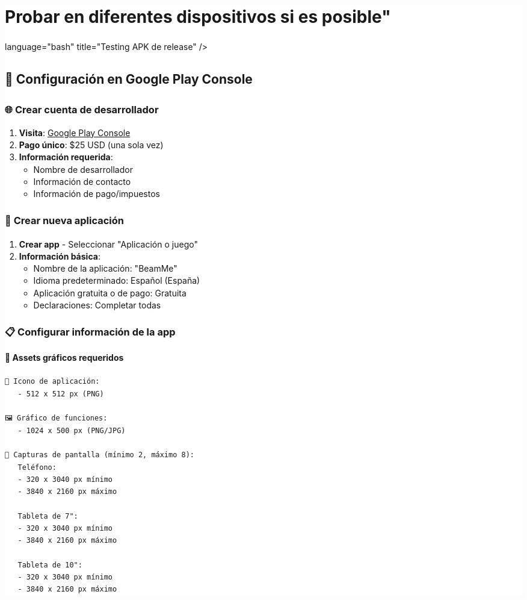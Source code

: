# Probar en diferentes dispositivos si es posible"
  language="bash"
  title="Testing APK de release"
/>

## 📱 **Configuración en Google Play Console**

### 🌐 **Crear cuenta de desarrollador**

1. **Visita**: [Google Play Console](https://play.google.com/console)
2. **Pago único**: $25 USD (una sola vez)
3. **Información requerida**:
   - Nombre de desarrollador
   - Información de contacto
   - Información de pago/impuestos

### 📱 **Crear nueva aplicación**

1. **Crear app** - Seleccionar "Aplicación o juego"
2. **Información básica**:
   - Nombre de la aplicación: "BeamMe"
   - Idioma predeterminado: Español (España)
   - Aplicación gratuita o de pago: Gratuita
   - Declaraciones: Completar todas

### 📋 **Configurar información de la app**

#### 🎨 **Assets gráficos requeridos**

```
📱 Icono de aplicación:
   - 512 x 512 px (PNG)
   
🖼️ Gráfico de funciones:
   - 1024 x 500 px (PNG/JPG)
   
📱 Capturas de pantalla (mínimo 2, máximo 8):
   Teléfono:
   - 320 x 3040 px mínimo
   - 3840 x 2160 px máximo
   
   Tableta de 7":
   - 320 x 3040 px mínimo  
   - 3840 x 2160 px máximo
   
   Tableta de 10":
   - 320 x 3040 px mínimo
   - 3840 x 2160 px máximo
```
